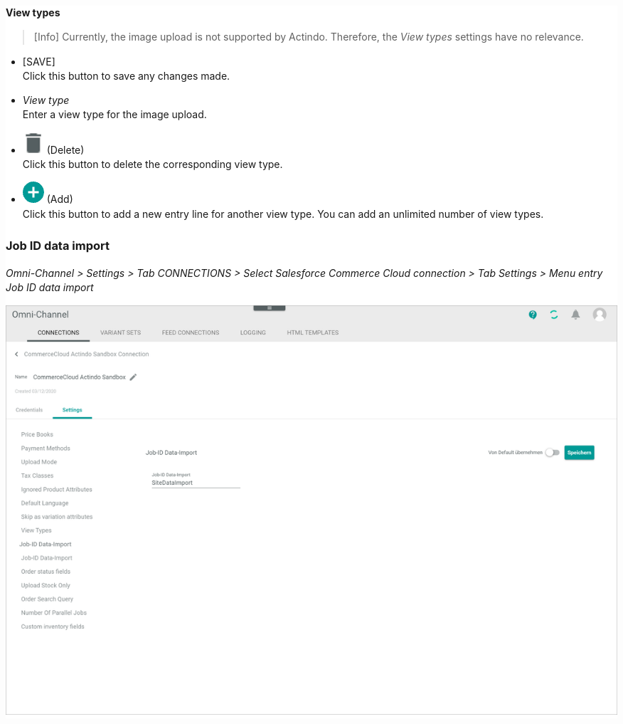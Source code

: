 **View types**

> [Info] Currently, the image upload is not supported by Actindo. Therefore, the *View types* settings have no relevance.

[comment]: <> (Stimmt das so? Ändern, sobald image upload unterstützt!)

- [SAVE]  
    Click this button to save any changes made.

- *View type*   
    Enter a view type for the image upload.

- ![Delete](../../Assets/Icons/Trash01.png "[Delete]") (Delete)   
    Click this button to delete the corresponding view type.

- ![Add](../../Assets/Icons/Plus04.png "[Add]") (Add)   
    Click this button to add a new entry line for another view type. You can add an unlimited number of view types. 


### Job ID data import

*Omni-Channel > Settings > Tab CONNECTIONS > Select Salesforce Commerce Cloud connection > Tab Settings > Menu entry Job ID data import*

![Job ID data import](../../Assets/Screenshots/Channels/Settings/Connections/CommerceCloud/EditConnectionSettings_JobIDDataImport.png "[Job ID data import]")


[comment]: <> (Aktuell werden die Actindo Tax Class IDs nicht im Taxes Modul angezeigt. Sobald möglich ergänzen, wo diese zu finden sind.)